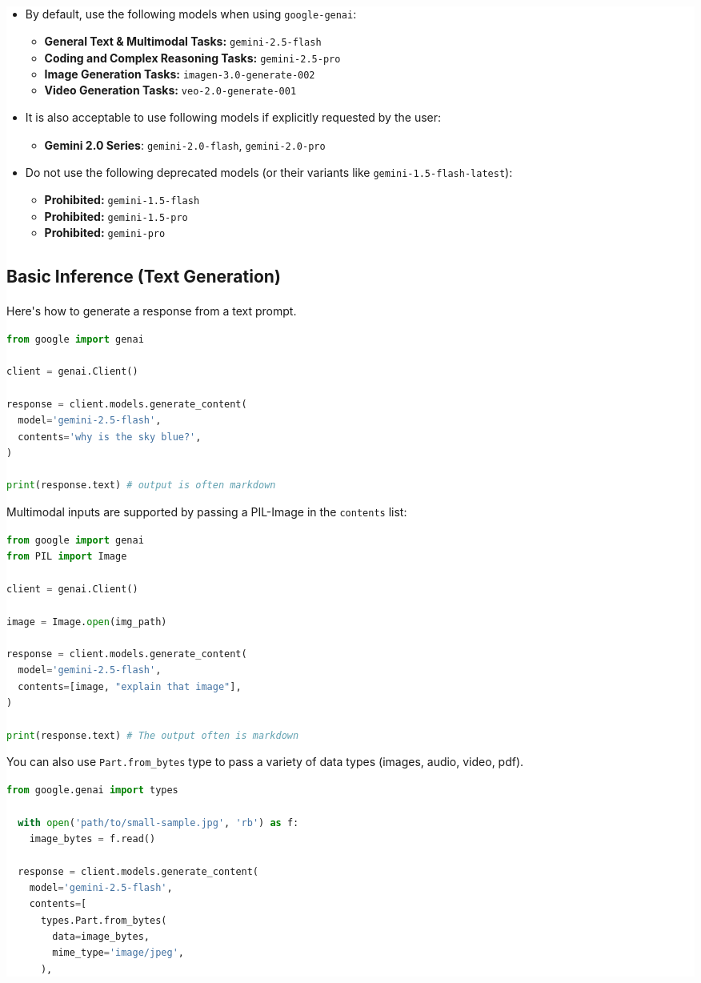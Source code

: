 -   By default, use the following models when using `google-genai`:
    -   **General Text & Multimodal Tasks:** `gemini-2.5-flash`
    -   **Coding and Complex Reasoning Tasks:** `gemini-2.5-pro`
    -   **Image Generation Tasks:** `imagen-3.0-generate-002`
    -   **Video Generation Tasks:** `veo-2.0-generate-001`

-   It is also acceptable to use following models if explicitly requested by the
    user:
    -   **Gemini 2.0 Series**: `gemini-2.0-flash`, `gemini-2.0-pro`

-   Do not use the following deprecated models (or their variants like
    `gemini-1.5-flash-latest`):
    -   **Prohibited:** `gemini-1.5-flash`
    -   **Prohibited:** `gemini-1.5-pro`
    -   **Prohibited:** `gemini-pro`

## Basic Inference (Text Generation)

Here's how to generate a response from a text prompt.

```python
from google import genai

client = genai.Client()

response = client.models.generate_content(
  model='gemini-2.5-flash',
  contents='why is the sky blue?',
)

print(response.text) # output is often markdown
```

Multimodal inputs are supported by passing a PIL-Image in the `contents` list:

```python
from google import genai
from PIL import Image

client = genai.Client()

image = Image.open(img_path)

response = client.models.generate_content(
  model='gemini-2.5-flash',
  contents=[image, "explain that image"],
)

print(response.text) # The output often is markdown
```

You can also use `Part.from_bytes` type to pass a variety of data types (images,
audio, video, pdf).

```python
from google.genai import types

  with open('path/to/small-sample.jpg', 'rb') as f:
    image_bytes = f.read()

  response = client.models.generate_content(
    model='gemini-2.5-flash',
    contents=[
      types.Part.from_bytes(
        data=image_bytes,
        mime_type='image/jpeg',
      ),
```